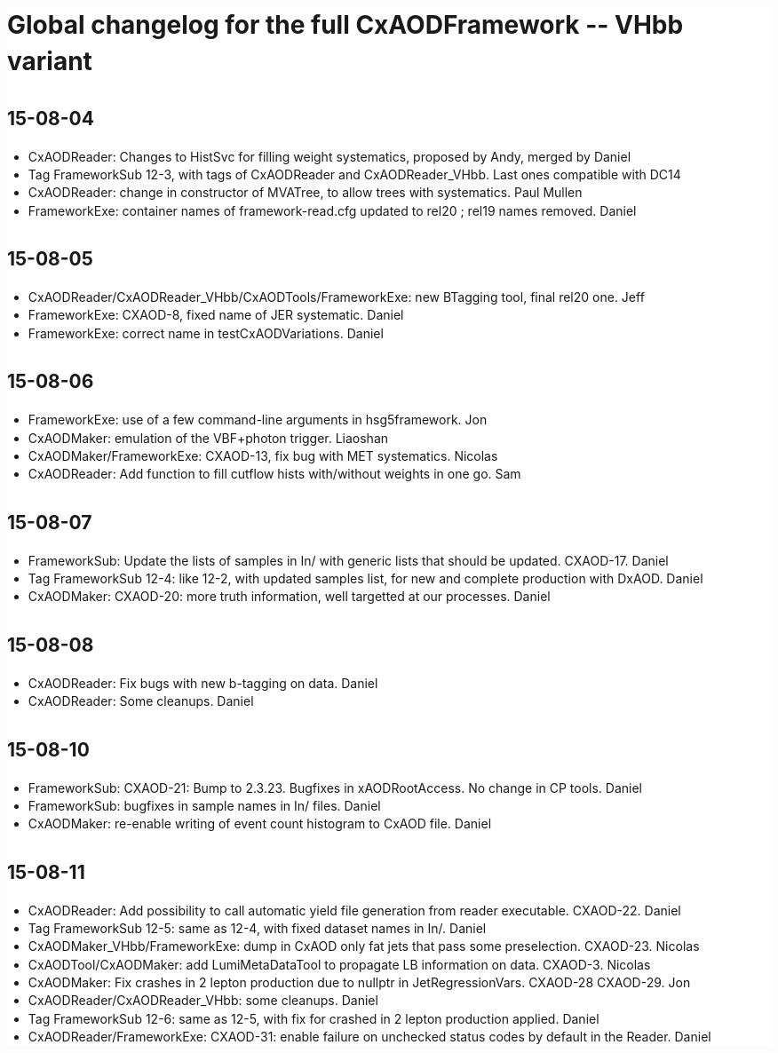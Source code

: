 # Global changelog for the full CxAODFramework -- VHbb variant

## 15-08-04

* CxAODReader: Changes to HistSvc for filling weight systematics, proposed by Andy, merged by Daniel
* Tag FrameworkSub 12-3, with tags of CxAODReader and CxAODReader\_VHbb. Last ones compatible with DC14
* CxAODReader: change in constructor of MVATree, to allow trees with systematics. Paul Mullen
* FrameworkExe: container names of framework-read.cfg updated to rel20 ; rel19 names removed. Daniel

## 15-08-05

* CxAODReader/CxAODReader\_VHbb/CxAODTools/FrameworkExe: new BTagging tool, final rel20 one. Jeff
* FrameworkExe: CXAOD-8, fixed name of JER systematic. Daniel
* FrameworkExe: correct name in testCxAODVariations. Daniel

## 15-08-06

* FrameworkExe: use of a few command-line arguments in hsg5framework. Jon
* CxAODMaker: emulation of the VBF+photon trigger. Liaoshan
* CxAODMaker/FrameworkExe: CXAOD-13, fix bug with MET systematics. Nicolas
* CxAODReader: Add function to fill cutflow hists with/without weights in one go. Sam

## 15-08-07

* FrameworkSub: Update the lists of samples in In/ with generic lists that should be updated. CXAOD-17. Daniel
* Tag FrameworkSub 12-4: like 12-2, with updated samples list, for new and complete production with DxAOD. Daniel
* CxAODMaker: CXAOD-20: more truth information, well targetted at our processes. Daniel

## 15-08-08

* CxAODReader: Fix bugs with new b-tagging on data. Daniel
* CxAODReader: Some cleanups. Daniel

## 15-08-10

* FrameworkSub: CXAOD-21: Bump to 2.3.23. Bugfixes in xAODRootAccess. No change in CP tools. Daniel
* FrameworkSub: bugfixes in sample names in In/ files. Daniel
* CxAODMaker: re-enable writing of event count histogram to CxAOD file. Daniel

## 15-08-11

* CxAODReader: Add possibility to call automatic yield file generation from reader executable. CXAOD-22. Daniel
* Tag FrameworkSub 12-5: same as 12-4, with fixed dataset names in In/. Daniel
* CxAODMaker\_VHbb/FrameworkExe: dump in CxAOD only fat jets that pass some preselection. CXAOD-23. Nicolas
* CxAODTool/CxAODMaker: add LumiMetaDataTool to propagate LB information on data. CXAOD-3. Nicolas
* CxAODMaker: Fix crashes in 2 lepton production due to nullptr in JetRegressionVars. CXAOD-28 CXAOD-29. Jon
* CxAODReader/CxAODReader\_VHbb: some cleanups. Daniel
* Tag FrameworkSub 12-6: same as 12-5, with fix for crashed in 2 lepton production applied. Daniel
* CxAODReader/FrameworkExe: CXAOD-31: enable failure on unchecked status codes by default in the Reader. Daniel
